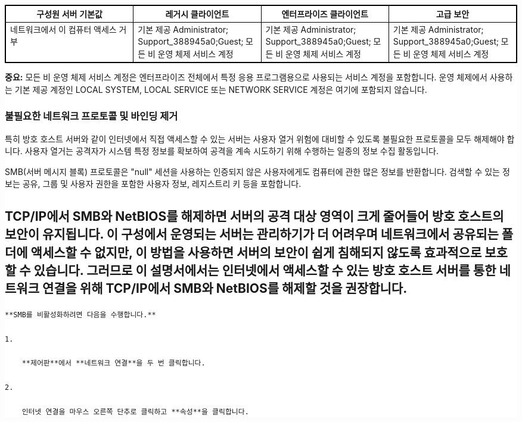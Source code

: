 <table style="border:1px solid black;">
<colgroup>
<col width="25%" />
<col width="25%" />
<col width="25%" />
<col width="25%" />
</colgroup>
<thead>
<tr class="header">
<th style="border:1px solid black;" >구성원 서버 기본값</th>
<th style="border:1px solid black;" >레거시 클라이언트</th>
<th style="border:1px solid black;" >엔터프라이즈 클라이언트</th>
<th style="border:1px solid black;" >고급 보안</th>
</tr>
</thead>
<tbody>
<tr class="odd">
<td style="border:1px solid black;">
네트워크에서 이 컴퓨터 액세스 거부</td>
<td style="border:1px solid black;">
기본 제공 Administrator; Support_388945a0;Guest; 모든 비 운영 체제 서비스 계정</td>
<td style="border:1px solid black;">
기본 제공 Administrator; Support_388945a0;Guest; 모든 비 운영 체제 서비스 계정</td>
<td style="border:1px solid black;">
기본 제공 Administrator; Support_388945a0;Guest; 모든 비 운영 체제 서비스 계정</td>
</tr>
</tbody>
</table>
 

**중요:** 모든 비 운영 체제 서비스 계정은 엔터프라이즈 전체에서 특정 응용 프로그램용으로 사용되는 서비스 계정을 포함합니다. 운영 체제에서 사용하는 기본 제공 계정인 LOCAL SYSTEM, LOCAL SERVICE 또는 NETWORK SERVICE 계정은 여기에 포함되지 않습니다.
### 불필요한 네트워크 프로토콜 및 바인딩 제거

특히 방호 호스트 서버와 같이 인터넷에서 직접 액세스할 수 있는 서버는 사용자 열거 위험에 대비할 수 있도록 불필요한 프로토콜을 모두 해제해야 합니다. 사용자 열거는 공격자가 시스템 특정 정보를 확보하여 공격을 계속 시도하기 위해 수행하는 일종의 정보 수집 활동입니다.

SMB(서버 메시지 블록) 프로토콜은 "null" 세션을 사용하는 인증되지 않은 사용자에게도 컴퓨터에 관한 많은 정보를 반환합니다. 검색할 수 있는 정보는 공유, 그룹 및 사용자 권한을 포함한 사용자 정보, 레지스트리 키 등을 포함합니다.

TCP/IP에서 SMB와 NetBIOS를 해제하면 서버의 공격 대상 영역이 크게 줄어들어 방호 호스트의 보안이 유지됩니다. 이 구성에서 운영되는 서버는 관리하기가 더 어려우며 네트워크에서 공유되는 폴더에 액세스할 수 없지만, 이 방법을 사용하면 서버의 보안이 쉽게 침해되지 않도록 효과적으로 보호할 수 있습니다. 그러므로 이 설명서에서는 인터넷에서 액세스할 수 있는 방호 호스트 서버를 통한 네트워크 연결을 위해 TCP/IP에서 SMB와 NetBIOS를 해제할 것을 권장합니다.
-   

    **SMB를 비활성화하려면 다음을 수행합니다.**

    1.  

        **제어판**에서 **네트워크 연결**을 두 번 클릭합니다.

    2.  

        인터넷 연결을 마우스 오른쪽 단추로 클릭하고 **속성**을 클릭합니다.

